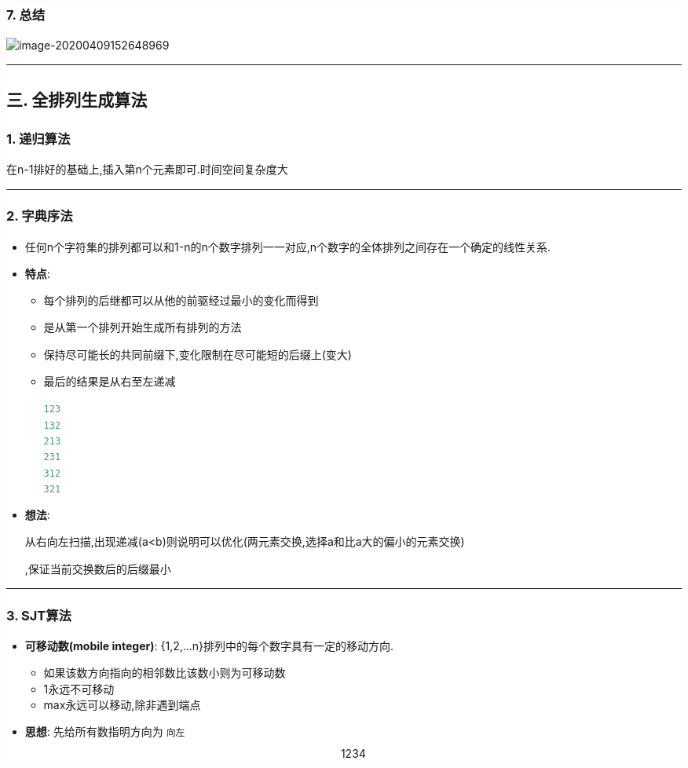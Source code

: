 ### 7. 总结

![image-20200409152648969](C:\Users\carrzhou\AppData\Roaming\Typora\typora-user-images\image-20200409152648969.png)

---------

## 三. 全排列生成算法

### 1. 递归算法

在n-1排好的基础上,插入第n个元素即可.时间空间复杂度大

-----

### 2. 字典序法

* 任何n个字符集的排列都可以和1-n的n个数字排列一一对应,n个数字的全体排列之间存在一个确定的线性关系.

* __特点__: 

  * 每个排列的后继都可以从他的前驱经过最小的变化而得到

  * 是从第一个排列开始生成所有排列的方法

  * 保持尽可能长的共同前缀下,变化限制在尽可能短的后缀上(变大)

  * 最后的结果是从右至左递减

    ```mathematica
    123
    132
    213
    231
    312
    321
    ```

* __想法__:

  ​	从右向左扫描,出现递减(a<b)则说明可以优化(两元素交换,选择a和比a大的偏小的元素交换)

  ,保证当前交换数后的后缀最小

------

### 3. SJT算法

* __可移动数(mobile integer)__: {1,2,...n}排列中的每个数字具有一定的移动方向.

  	* 如果该数方向指向的相邻数比该数小则为可移动数
  	* 1永远不可移动
  	* max永远可以移动,除非遇到端点

* __思想__: 先给所有数指明方向为 `向左`
  $$
  1234 
  $$
